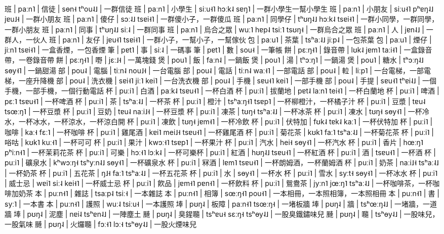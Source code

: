 班 | paːn˥ | 信徒 | sɵn˧ tʰou˨˩ | 一群信徒
班 | paːn˥ | 小學生 | siːu˧˥ hɔːk˨ sɐŋ˥ | 一群小學生一幫小學生
班 | paːn˥ | 小朋友 | siːu˧˥ pʰɐŋ˨˩ jɐu˩˧ | 一群小朋友
班 | paːn˥ | 傻仔 | sɔː˨˩ tsɐi˧˥ | 一群傻小子，一群傻瓜
班 | paːn˥ | 同學仔 | tʰʊŋ˨˩ hɔːk˨ tsɐi˧˥ | 一群小同學，一群同學，一群小朋友
班 | paːn˥ | 同事 | tʰʊŋ˨˩ siː˨ | 一群同事
班 | paːn˥ | 烏合之眾 | wuː˥ hɐp˨ tsiː˥ tsʊŋ˧ | 一群烏合之眾
班 | paːn˥ | 人 | jɐn˨˩ | 一群人，一伙人
班 | paːn˥ | 友仔 | jɐu˧˥ tsɐi˧˥ | 一群小子，一幫小子，一幫傢伙
包 | paːu˥ | 茶葉 | tsʰaː˨˩ jiːp˨ | 一包茶葉
包 | paːu˥ | 煙仔 | jiːn˥ tsɐi˧˥ | 一盒香煙，一包香煙
筆 | pɐt˥ | 事 | siː˨ | 一碼事
筆 | pɐt˥ | 數 | sou˧ | 一筆帳
餅 | pɛːŋ˧˥ | 錄音帶 | lʊk˨ jɐm˥ taːi˧˥ | 一盒錄音帶，一卷錄音帶
餅 | pɛːŋ˧˥ | 嘢 | jɛː˩˧ | 一萬塊錢
煲 | pou˥ | 飯 | faːn˨ | 一鍋飯
煲 | pou˥ | 湯 | tʰɔːŋ˥ | 一鍋湯
煲 | pou˥ | 糖水 | tʰɔːŋ˨˩ sɵy˧˥ | 一鍋甜湯
部 | pou˨ | 電腦 | tiːn˨ nou˩˧ | 一台電腦
部 | pou˨ | 電話 | tiːn˨ waː˧˥ | 一部電話
部 | pou˨ | 𨋢 | liːp˥ | 一台電梯，一部電梯，一座升降機
部 | pou˨ | 洗衣機 | sɐi˧˥ jiː˥ kei˥ | 一台洗衣機
部 | pou˨ | 手機 | sɐu˧˥ kei˥ | 一部手機
部 | pou˨ | 手提 | sɐu˧˥ tʰɐi˨˩ | 一個手機，一部手機，一個行動電話
杯 | puːi˥ | 白酒 | paːk˨ tsɐu˧˥ | 一杯白酒
杯 | puːi˥ | 拔蘭地 | pɐt˨ laːn˥ tei˧˥ | 一杯白蘭地
杯 | puːi˥ | 啤酒 | pɛː˥ tsɐu˧˥ | 一杯啤酒
杯 | puːi˥ | 茶 | tsʰaː˨˩ | 一杯茶
杯 | puːi˥ | 橙汁 | tsʰaːŋ˧˥ tsɐp˥ | 一杯柳橙汁，一杯橘子汁
杯 | puːi˥ | 豆漿 | tɐu˨ tsœːŋ˥ | 一杯豆漿
杯 | puːi˥ | 豆奶 | tɐu˨ naːi˩˧ | 一杯豆漿
杯 | puːi˥ | 凍茶 | tʊŋ˧ tsʰaː˨˩ | 一杯冰茶
杯 | puːi˥ | 凍水 | tʊŋ˧ sɵy˧˥ | 一杯冷水，一杯冰水，一杯涼水，一杯涼白開
杯 | puːi˥ | 凍飲 | tʊŋ˧ jɐm˧˥ | 一杯冷飲
杯 | puːi˥ | 伏特加 | fʊk˨ tɐk˨ kaː˥ | 一杯伏特加
杯 | puːi˥ | 咖啡 | kaː˧ fɛː˥ | 一杯咖啡
杯 | puːi˥ | 雞尾酒 | kɐi˥ mei˩˧ tsɐu˧˥ | 一杯雞尾酒
杯 | puːi˥ | 菊花茶 | kʊk˥ faː˥ tsʰaː˨˩ | 一杯菊花茶
杯 | puːi˥ | 唂咕 | kʊk˥ kuː˧˥ | 一杯可可
杯 | puːi˥ | 果汁 | kwɔː˧˥ tsɐp˥ | 一杯果汁
杯 | puːi˥ | 汽水 | hei˧ sɵy˧˥ | 一杯汽水
杯 | puːi˥ | 香片 | hœːŋ˥ pʰiːn˧˥ | 一杯茉莉花茶
杯 | puːi˥ | 可樂​ | hɔː˧˥ lɔːk˨ | 一杯可樂​
杯 | puːi˥ | 紅酒 | hʊŋ˨˩ tsɐu˧˥ | 一杯紅酒
杯 | puːi˥ | 酒 | tsɐu˧˥ | 一杯酒
杯 | puːi˥ | 礦泉水 | kʰwɔːŋ˧ tsʰyːn˨˩ sɵy˧˥ | 一杯礦泉水
杯 | puːi˥ | 冧酒 | lɐm˥ tsɐu˧˥ | 一杯朗姆酒，一杯蘭姆酒
杯 | puːi˥ | 奶茶 | naːi˩˧ tsʰaː˨˩ | 一杯奶茶
杯 | puːi˥ | 五花茶 | ŋ˩˧ faː˥ tsʰaː˨˩ | 一杯五花茶
杯 | puːi˥ | 水 | sɵy˧˥ | 一杯水
杯 | puːi˥ | 雪水 | syːt˧ sɵy˧˥ | 一杯冰水
杯 | puːi˥ | 威士忌 | wɐi˥ siː˨ kei˧˥ | 一杯威士忌
杯 | puːi˥ | 飮品 | jɐm˧˥ pɐn˧˥ | 一杯飲料
杯 | puːi˥ | 鴛鴦茶 | jyːn˥ jœːŋ˥ tsʰaː˨˩ | 一杯咖啡茶，一杯咖啡加奶茶
本 | puːn˧˥ | 雜誌 | tsaːp˨ tsiː˧ | 一本雜誌
本 | puːn˧˥ | 相簿 | sœːŋ˧˥ pou˧˥ | 一本相冊，一本照相簿，一本照相冊
本 | puːn˧˥ | 書 | syː˥ | 一本書
本 | puːn˧˥ | 護照 | wuː˨ tsiːu˧ | 一本護照
埲 | pʊŋ˨ | 板障 | paːn˧˥ tsœːŋ˧ | 一堵板牆
埲 | pʊŋ˨ | 牆 | tsʰœːŋ˨˩ | 一堵牆，一道牆
埲 | pʊŋ˨ | 泥塵 | nɐi˨ tsʰɐn˨˩ | 一陣塵土
𩗴 | pʊŋ˨ | 臭鍟𡃴 | tsʰɐu˧ sɛːŋ˧ tsʰɵy˨˩ | 一股臭鐵鏽味兒
𩗴 | pʊŋ˨ | 𡃴 | tsʰɵy˨˩ | 一股味兒，一股氣味
𩗴 | pʊŋ˨ | 火𤓓𡃴 | fɔː˧˥ lɔː˧ tsʰɵy˨˩ | 一股火煙味兒